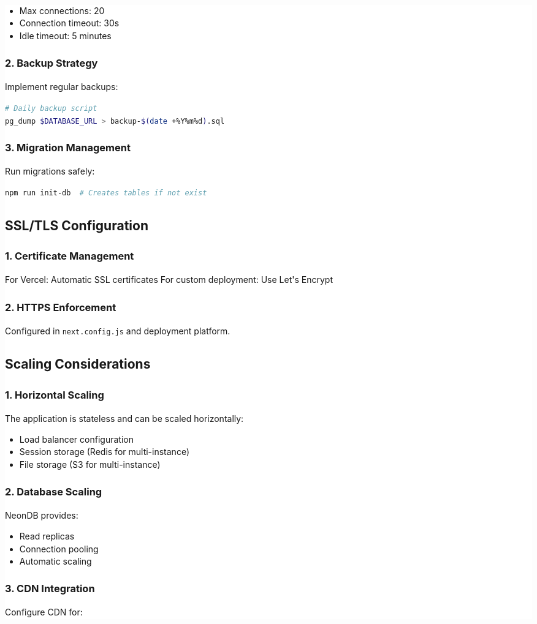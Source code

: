 - Max connections: 20
- Connection timeout: 30s
- Idle timeout: 5 minutes

### 2. Backup Strategy

Implement regular backups:

```bash
# Daily backup script
pg_dump $DATABASE_URL > backup-$(date +%Y%m%d).sql
```

### 3. Migration Management

Run migrations safely:

```bash
npm run init-db  # Creates tables if not exist
```

## SSL/TLS Configuration

### 1. Certificate Management

For Vercel: Automatic SSL certificates
For custom deployment: Use Let's Encrypt

### 2. HTTPS Enforcement

Configured in `next.config.js` and deployment platform.

## Scaling Considerations

### 1. Horizontal Scaling

The application is stateless and can be scaled horizontally:

- Load balancer configuration
- Session storage (Redis for multi-instance)
- File storage (S3 for multi-instance)

### 2. Database Scaling

NeonDB provides:

- Read replicas
- Connection pooling
- Automatic scaling

### 3. CDN Integration

Configure CDN for:
